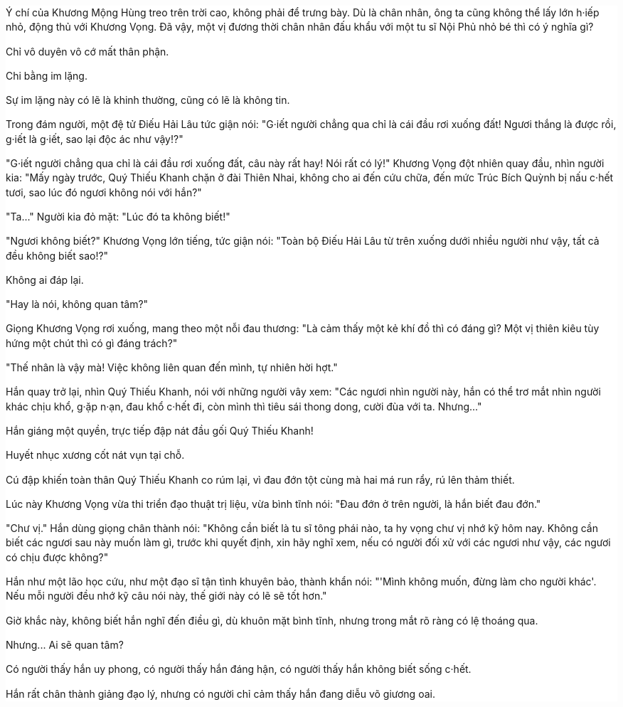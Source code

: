 Ý chí của Khương Mộng Hùng treo trên trời cao, không phải để trưng bày. Dù là chân nhân, ông ta cũng không thể lấy lớn h·iếp nhỏ, động thủ với Khương Vọng. Đã vậy, một vị đương thời chân nhân đấu khẩu với một tu sĩ Nội Phủ nhỏ bé thì có ý nghĩa gì?

Chỉ vô duyên vô cớ mất thân phận.

Chi bằng im lặng.

Sự im lặng này có lẽ là khinh thường, cũng có lẽ là không tin.

Trong đám người, một đệ tử Điếu Hải Lâu tức giận nói: "G·iết người chẳng qua chỉ là cái đầu rơi xuống đất! Ngươi thắng là được rồi, g·iết là g·iết, sao lại độc ác như vậy!?"

"G·iết người chẳng qua chỉ là cái đầu rơi xuống đất, câu này rất hay! Nói rất có lý!" Khương Vọng đột nhiên quay đầu, nhìn người kia: "Mấy ngày trước, Quý Thiếu Khanh chặn ở đài Thiên Nhai, không cho ai đến cứu chữa, đến mức Trúc Bích Quỳnh bị nấu c·hết tươi, sao lúc đó ngươi không nói với hắn?"

"Ta..." Người kia đỏ mặt: "Lúc đó ta không biết!"

"Ngươi không biết?" Khương Vọng lớn tiếng, tức giận nói: "Toàn bộ Điếu Hải Lâu từ trên xuống dưới nhiều người như vậy, tất cả đều không biết sao!?"

Không ai đáp lại.

"Hay là nói, không quan tâm?"

Giọng Khương Vọng rơi xuống, mang theo một nỗi đau thương: "Là cảm thấy một kẻ khí đồ thì có đáng gì? Một vị thiên kiêu tùy hứng một chút thì có gì đáng trách?"

"Thế nhân là vậy mà! Việc không liên quan đến mình, tự nhiên hời hợt."

Hắn quay trở lại, nhìn Quý Thiếu Khanh, nói với những người vây xem: "Các ngươi nhìn người này, hắn có thể trơ mắt nhìn người khác chịu khổ, g·ặp n·ạn, đau khổ c·hết đi, còn mình thì tiêu sái thong dong, cười đùa với ta. Nhưng..."

Hắn giáng một quyền, trực tiếp đập nát đầu gối Quý Thiếu Khanh!

Huyết nhục xương cốt nát vụn tại chỗ.

Cú đập khiến toàn thân Quý Thiếu Khanh co rúm lại, vì đau đớn tột cùng mà hai má run rẩy, rú lên thảm thiết.

Lúc này Khương Vọng vừa thi triển đạo thuật trị liệu, vừa bình tĩnh nói: "Đau đớn ở trên người, là hắn biết đau đớn."

"Chư vị." Hắn dùng giọng chân thành nói: "Không cần biết là tu sĩ tông phái nào, ta hy vọng chư vị nhớ kỹ hôm nay. Không cần biết các ngươi sau này muốn làm gì, trước khi quyết định, xin hãy nghĩ xem, nếu có người đối xử với các ngươi như vậy, các ngươi có chịu được không?"

Hắn như một lão học cứu, như một đạo sĩ tận tình khuyên bảo, thành khẩn nói: "'Mình không muốn, đừng làm cho người khác'. Nếu mỗi người đều nhớ kỹ câu nói này, thế giới này có lẽ sẽ tốt hơn."

Giờ khắc này, không biết hắn nghĩ đến điều gì, dù khuôn mặt bình tĩnh, nhưng trong mắt rõ ràng có lệ thoáng qua.

Nhưng... Ai sẽ quan tâm?

Có người thấy hắn uy phong, có người thấy hắn đáng hận, có người thấy hắn không biết sống c·hết.

Hắn rất chân thành giảng đạo lý, nhưng có người chỉ cảm thấy hắn đang diễu võ giương oai.
